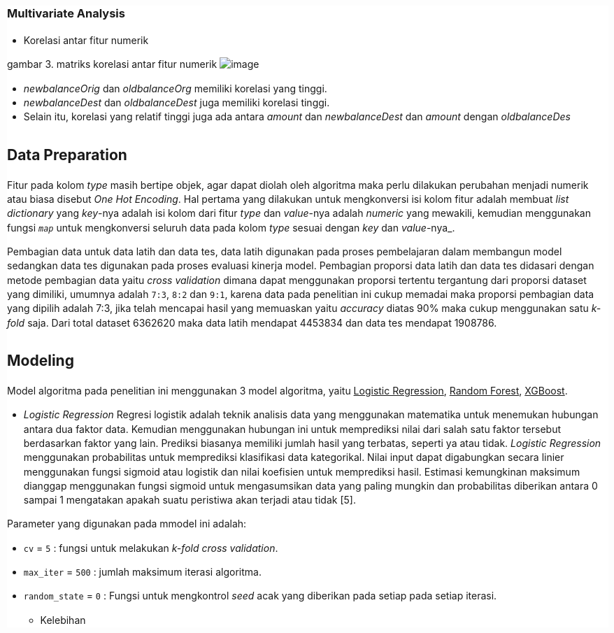 ### Multivariate Analysis

- Korelasi antar fitur numerik

gambar 3. matriks korelasi antar fitur numerik
![image](https://github.com/roamercodes/online-payment-fraud-detection/assets/22432578/1fbbe7b9-d309-4603-b6eb-e6f0659884e1)

  - _newbalanceOrig_ dan _oldbalanceOrg_ memiliki korelasi yang tinggi.
  -  _newbalanceDest_ dan _oldbalanceDest_ juga memiliki korelasi tinggi.
  -  Selain itu, korelasi yang relatif tinggi juga ada antara _amount_ dan _newbalanceDest_ dan _amount_ dengan _oldbalanceDes_

## Data Preparation

Fitur pada kolom _type_ masih bertipe objek, agar dapat diolah oleh algoritma maka perlu dilakukan perubahan menjadi numerik atau biasa disebut _One Hot Encoding_. Hal pertama yang dilakukan untuk mengkonversi isi kolom fitur adalah membuat _list dictionary_ yang _key_-nya adalah isi kolom dari fitur _type_ dan _value_-nya adalah _numeric_ yang mewakili, kemudian menggunakan fungsi _`map`_ untuk mengkonversi seluruh data pada kolom _type_ sesuai dengan _key_ dan _value_-nya_.

Pembagian data untuk data latih dan data tes, data latih digunakan pada proses pembelajaran dalam membangun model sedangkan data tes digunakan pada proses evaluasi kinerja model. Pembagian proporsi data latih dan data tes didasari dengan metode pembagian data yaitu _cross validation_ dimana dapat menggunakan proporsi tertentu tergantung dari proporsi dataset yang dimiliki, umumnya adalah `7:3`, `8:2` dan `9:1`, karena data pada penelitian ini cukup memadai maka proporsi pembagian data yang dipilih adalah 7:3, jika telah mencapai hasil yang memuaskan yaitu _accuracy_ diatas 90% maka cukup menggunakan satu _k-fold_ saja. Dari total dataset 6362620 maka data latih mendapat 4453834 dan data tes mendapat 1908786. 

## Modeling
Model algoritma pada penelitian ini menggunakan 3 model algoritma, yaitu [Logistic Regression](https://scikit-learn.org/stable/modules/generated/sklearn.linear_model.LogisticRegressionCV.html), [Random Forest](https://scikit-learn.org/stable/modules/generated/sklearn.ensemble.RandomForestClassifier.html), [XGBoost](https://xgboost.readthedocs.io/en/stable/).

- _Logistic Regression_
  Regresi logistik adalah teknik analisis data yang menggunakan matematika untuk menemukan hubungan antara dua faktor data. Kemudian menggunakan hubungan ini untuk memprediksi nilai dari salah satu faktor tersebut berdasarkan faktor yang lain. Prediksi biasanya memiliki jumlah hasil yang terbatas, seperti ya atau tidak. _Logistic Regression_ menggunakan probabilitas untuk memprediksi klasifikasi data kategorikal. Nilai input dapat digabungkan secara linier menggunakan fungsi sigmoid atau logistik dan nilai koefisien untuk memprediksi hasil. Estimasi kemungkinan maksimum dianggap menggunakan fungsi sigmoid untuk mengasumsikan data yang paling mungkin dan probabilitas diberikan antara 0 sampai 1 mengatakan apakah suatu peristiwa akan terjadi atau tidak [5].

Parameter yang digunakan pada mmodel ini adalah:

- `cv` = `5` : fungsi untuk melakukan _k-fold cross validation_.
- `max_iter` = `500` : jumlah maksimum iterasi algoritma.
- `random_state` = `0` : Fungsi untuk mengkontrol _seed_ acak yang diberikan pada setiap pada setiap iterasi.
  
  - Kelebihan
    